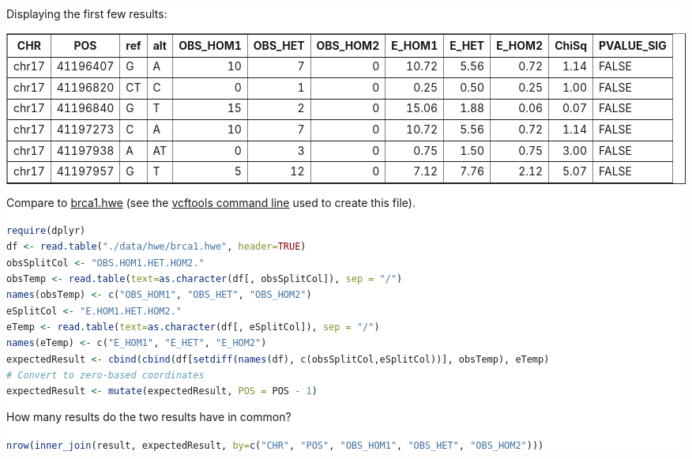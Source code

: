 Displaying the first few results:


<table border=1>
<tr> <th> CHR </th> <th> POS </th> <th> ref </th> <th> alt </th> <th> OBS_HOM1 </th> <th> OBS_HET </th> <th> OBS_HOM2 </th> <th> E_HOM1 </th> <th> E_HET </th> <th> E_HOM2 </th> <th> ChiSq </th> <th> PVALUE_SIG </th>  </tr>
  <tr> <td> chr17 </td> <td align="right"> 41196407 </td> <td> G </td> <td> A </td> <td align="right">  10 </td> <td align="right">   7 </td> <td align="right">   0 </td> <td align="right"> 10.72 </td> <td align="right"> 5.56 </td> <td align="right"> 0.72 </td> <td align="right"> 1.14 </td> <td> FALSE </td> </tr>
  <tr> <td> chr17 </td> <td align="right"> 41196820 </td> <td> CT </td> <td> C </td> <td align="right">   0 </td> <td align="right">   1 </td> <td align="right">   0 </td> <td align="right"> 0.25 </td> <td align="right"> 0.50 </td> <td align="right"> 0.25 </td> <td align="right"> 1.00 </td> <td> FALSE </td> </tr>
  <tr> <td> chr17 </td> <td align="right"> 41196840 </td> <td> G </td> <td> T </td> <td align="right">  15 </td> <td align="right">   2 </td> <td align="right">   0 </td> <td align="right"> 15.06 </td> <td align="right"> 1.88 </td> <td align="right"> 0.06 </td> <td align="right"> 0.07 </td> <td> FALSE </td> </tr>
  <tr> <td> chr17 </td> <td align="right"> 41197273 </td> <td> C </td> <td> A </td> <td align="right">  10 </td> <td align="right">   7 </td> <td align="right">   0 </td> <td align="right"> 10.72 </td> <td align="right"> 5.56 </td> <td align="right"> 0.72 </td> <td align="right"> 1.14 </td> <td> FALSE </td> </tr>
  <tr> <td> chr17 </td> <td align="right"> 41197938 </td> <td> A </td> <td> AT </td> <td align="right">   0 </td> <td align="right">   3 </td> <td align="right">   0 </td> <td align="right"> 0.75 </td> <td align="right"> 1.50 </td> <td align="right"> 0.75 </td> <td align="right"> 3.00 </td> <td> FALSE </td> </tr>
  <tr> <td> chr17 </td> <td align="right"> 41197957 </td> <td> G </td> <td> T </td> <td align="right">   5 </td> <td align="right">  12 </td> <td align="right">   0 </td> <td align="right"> 7.12 </td> <td align="right"> 7.76 </td> <td align="right"> 2.12 </td> <td align="right"> 5.07 </td> <td> FALSE </td> </tr>
   </table>

Compare to [brca1.hwe](./data/hwe/brca1.hwe) (see the [vcftools command line](./data/hwe/brca1.log) used to create this file).


```r
require(dplyr)
df <- read.table("./data/hwe/brca1.hwe", header=TRUE)
obsSplitCol <- "OBS.HOM1.HET.HOM2."
obsTemp <- read.table(text=as.character(df[, obsSplitCol]), sep = "/")
names(obsTemp) <- c("OBS_HOM1", "OBS_HET", "OBS_HOM2")
eSplitCol <- "E.HOM1.HET.HOM2."
eTemp <- read.table(text=as.character(df[, eSplitCol]), sep = "/")
names(eTemp) <- c("E_HOM1", "E_HET", "E_HOM2")
expectedResult <- cbind(cbind(df[setdiff(names(df), c(obsSplitCol,eSplitCol))], obsTemp), eTemp)
# Convert to zero-based coordinates
expectedResult <- mutate(expectedResult, POS = POS - 1)
```

How many results do the two results have in common?

```r
nrow(inner_join(result, expectedResult, by=c("CHR", "POS", "OBS_HOM1", "OBS_HET", "OBS_HOM2")))
```
